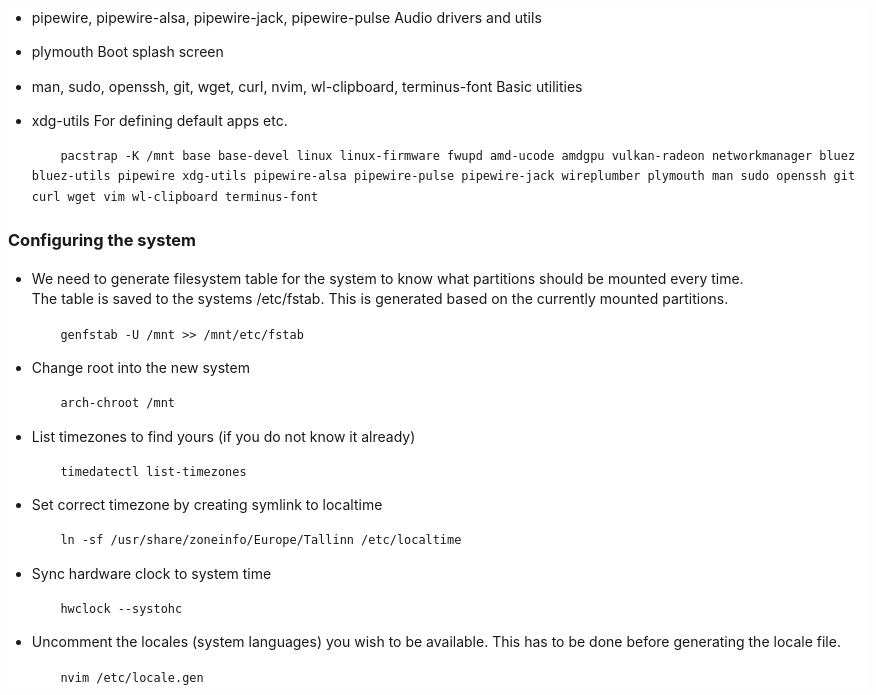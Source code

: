   - pipewire, pipewire-alsa, pipewire-jack, pipewire-pulse
    Audio drivers and utils

  - plymouth
    Boot splash screen

  - man, sudo, openssh, git, wget, curl, nvim, wl-clipboard, terminus-font
    Basic utilities

  - xdg-utils
    For defining default apps etc.

    ```
        pacstrap -K /mnt base base-devel linux linux-firmware fwupd amd-ucode amdgpu vulkan-radeon networkmanager bluez bluez-utils pipewire xdg-utils pipewire-alsa pipewire-pulse pipewire-jack wireplumber plymouth man sudo openssh git curl wget vim wl-clipboard terminus-font
    ```

### Configuring the system

- We need to generate filesystem table for the system to know what partitions should be mounted every time.  
  The table is saved to the systems /etc/fstab. This is generated based on the currently mounted partitions.
    ```
        genfstab -U /mnt >> /mnt/etc/fstab
    ``` 


- Change root into the new system
    ```
        arch-chroot /mnt
    ``` 

- List timezones to find yours (if you do not know it already)
    ```
        timedatectl list-timezones
    ```

- Set correct timezone by creating symlink to localtime
    ```
        ln -sf /usr/share/zoneinfo/Europe/Tallinn /etc/localtime
    ```

- Sync hardware clock to system time
    ```
        hwclock --systohc
    ```

- Uncomment the locales (system languages) you wish to be available. This has to be done before generating the 
  locale file.
    ```
        nvim /etc/locale.gen
    ```

